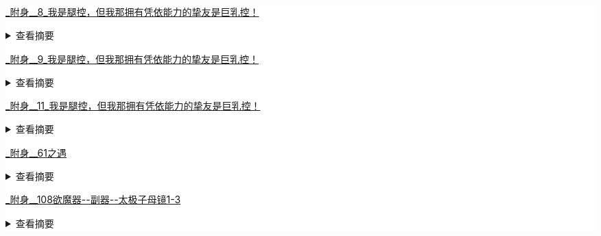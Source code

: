 
[_附身__8_我是腿控，但我那拥有凭依能力的挚友是巨乳控！](_附身__8_我是腿控，但我那拥有凭依能力的挚友是巨乳控！.md)<details><summary>查看摘要</summary></details>




[_附身__9_我是腿控，但我那拥有凭依能力的挚友是巨乳控！](_附身__9_我是腿控，但我那拥有凭依能力的挚友是巨乳控！.md)<details><summary>查看摘要</summary></details>




[_附身__11_我是腿控，但我那拥有凭依能力的挚友是巨乳控！](_附身__11_我是腿控，但我那拥有凭依能力的挚友是巨乳控！.md)<details><summary>查看摘要</summary></details>




[_附身__61之遇](_附身__61之遇.md)<details><summary>查看摘要</summary></details>




[_附身__108欲魔器--副器--太极子母镜1-3](_附身__108欲魔器--副器--太极子母镜1-3.md)<details><summary>查看摘要</summary>

